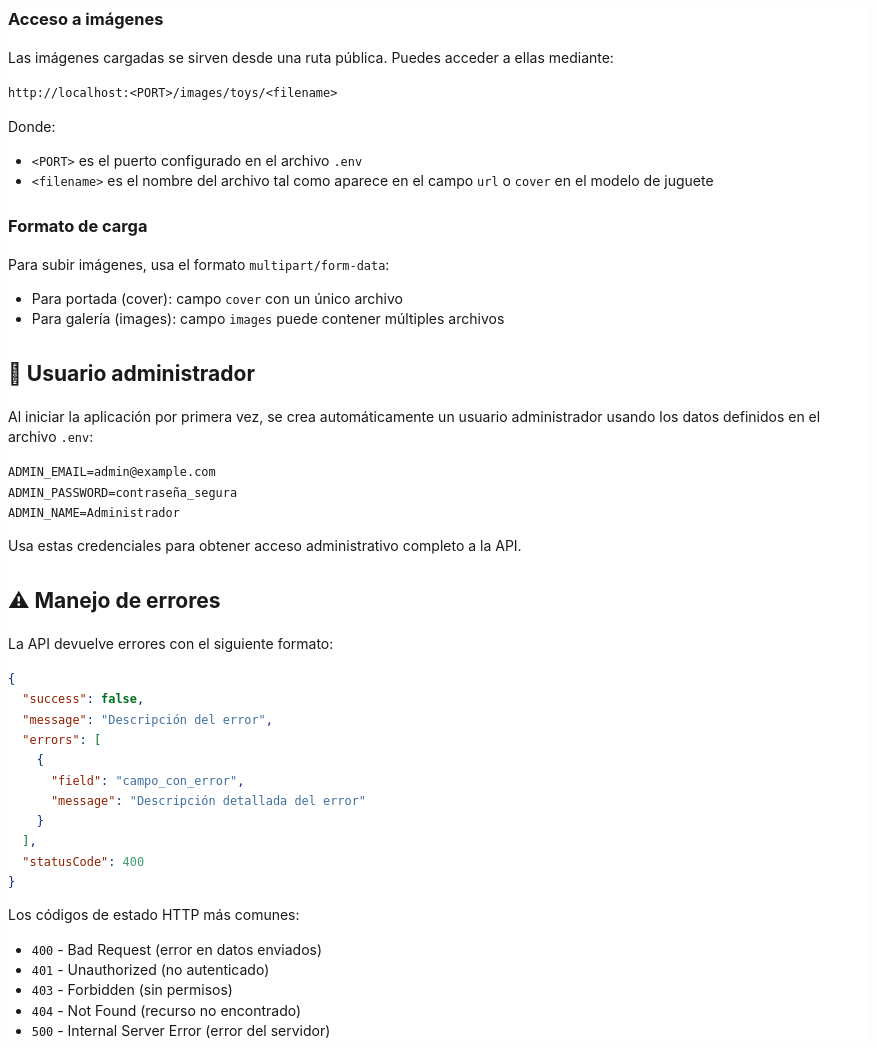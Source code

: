 ### Acceso a imágenes

Las imágenes cargadas se sirven desde una ruta pública. Puedes acceder a ellas mediante:

```
http://localhost:<PORT>/images/toys/<filename>
```

Donde:

- `<PORT>` es el puerto configurado en el archivo `.env`
- `<filename>` es el nombre del archivo tal como aparece en el campo `url` o `cover` en el modelo de juguete

### Formato de carga

Para subir imágenes, usa el formato `multipart/form-data`:

- Para portada (cover): campo `cover` con un único archivo
- Para galería (images): campo `images` puede contener múltiples archivos

## 👑 Usuario administrador

Al iniciar la aplicación por primera vez, se crea automáticamente un usuario administrador usando los datos definidos en el archivo `.env`:

```
ADMIN_EMAIL=admin@example.com
ADMIN_PASSWORD=contraseña_segura
ADMIN_NAME=Administrador
```

Usa estas credenciales para obtener acceso administrativo completo a la API.

## ⚠️ Manejo de errores

La API devuelve errores con el siguiente formato:

```json
{
  "success": false,
  "message": "Descripción del error",
  "errors": [
    {
      "field": "campo_con_error",
      "message": "Descripción detallada del error"
    }
  ],
  "statusCode": 400
}
```

Los códigos de estado HTTP más comunes:

- `400` - Bad Request (error en datos enviados)
- `401` - Unauthorized (no autenticado)
- `403` - Forbidden (sin permisos)
- `404` - Not Found (recurso no encontrado)
- `500` - Internal Server Error (error del servidor)
